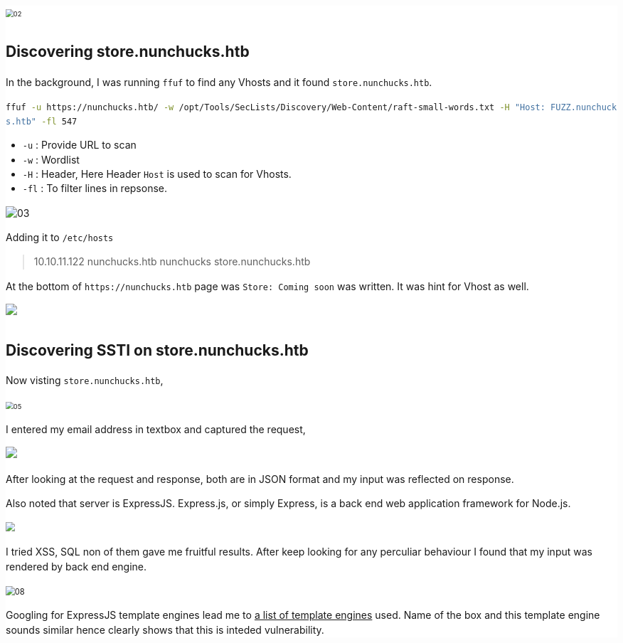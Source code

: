 <img src="/media/janak/workshop/website/chirpy/am-root.github.io/image/hackthebox/nunchucks/02.png" alt="02" style="zoom: 67%;" />

## Discovering store.nunchucks.htb

In the background, I was running `ffuf` to find any Vhosts and it found `store.nunchucks.htb`.

``` bash
ffuf -u https://nunchucks.htb/ -w /opt/Tools/SecLists/Discovery/Web-Content/raft-small-words.txt -H "Host: FUZZ.nunchucks.htb" -fl 547
```

* `-u` : Provide URL to scan
* `-w` : Wordlist
* `-H` : Header, Here Header `Host` is used to scan for Vhosts.
* `-fl` : To filter lines in repsonse. 

![03](/media/janak/workshop/website/chirpy/am-root.github.io/image/hackthebox/nunchucks/03.png)

Adding it to `/etc/hosts`

> 10.10.11.122    nunchucks.htb nunchucks store.nunchucks.htb

At the bottom of `https://nunchucks.htb` page was `Store: Coming soon` was written. It was hint for Vhost as well.

![](/media/janak/workshop/website/chirpy/am-root.github.io/image/hackthebox/nunchucks/04.png)



## Discovering SSTI on store.nunchucks.htb

Now visting `store.nunchucks.htb`,

<img src="/media/janak/workshop/website/chirpy/am-root.github.io/image/hackthebox/nunchucks/05.png" alt="05" style="zoom:67%;" />



I entered my email address in textbox and captured the request,

![](/media/janak/workshop/website/chirpy/am-root.github.io/image/hackthebox/nunchucks/06.png)

After looking at the request and response, both are in JSON format and my input was reflected on response.

 Also noted that server is ExpressJS. Express.js, or simply Express, is a back end web application framework for Node.js.

<img src="/media/janak/workshop/website/chirpy/am-root.github.io/image/hackthebox/nunchucks/07.png" style="zoom:80%;" />



I tried XSS, SQL non of them gave me fruitful results. After keep looking for any perculiar behaviour I found that my input was rendered by back end engine.

<img src="/media/janak/workshop/website/chirpy/am-root.github.io/image/hackthebox/nunchucks/08.png" alt="08" style="zoom:80%;" />

 Googling for ExpressJS template engines lead me to [a list of template engines](https://expressjs.com/en/resources/template-engines.html) used.  Name of the box and this template engine sounds similar hence clearly shows that this is inteded vulnerability.
